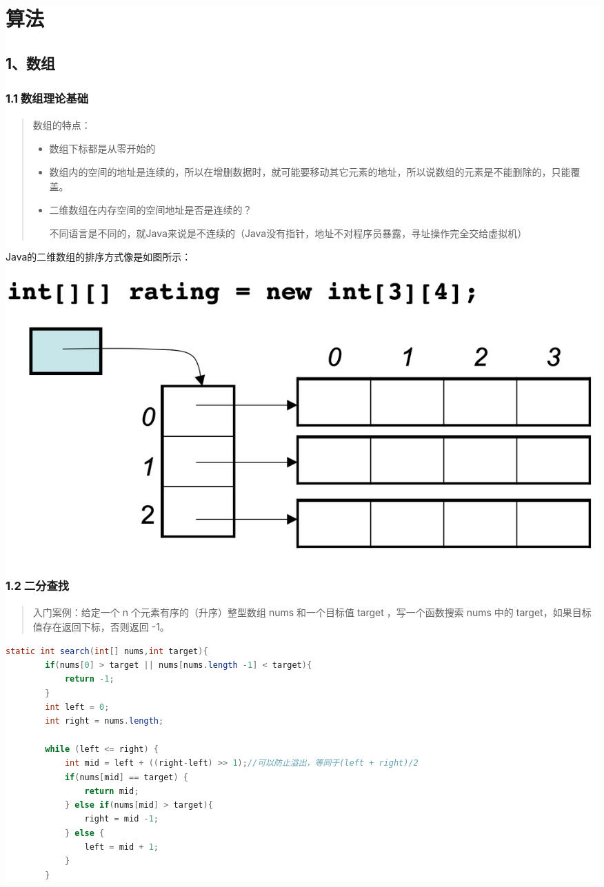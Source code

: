 # 算法

## 1、数组

### 1.1 数组理论基础

> 数组的特点：
>
> * 数组下标都是从零开始的
>
> * 数组内的空间的地址是连续的，所以在增删数据时，就可能要移动其它元素的地址，所以说数组的元素是不能删除的，只能覆盖。
>
> * 二维数组在内存空间的空间地址是否是连续的？
>
>   不同语言是不同的，就Java来说是不连续的（Java没有指针，地址不对程序员暴露，寻址操作完全交给虚拟机）

Java的二维数组的排序方式像是如图所示：

![](images\20201214111631844.png)

### 1.2 二分查找

> 入门案例：给定一个 n 个元素有序的（升序）整型数组 nums 和一个目标值 target  ，写一个函数搜索 nums 中的 target，如果目标值存在返回下标，否则返回 -1。

```java
static int search(int[] nums,int target){
        if(nums[0] > target || nums[nums.length -1] < target){
            return -1;
        }
        int left = 0;
        int right = nums.length;

        while (left <= right) {
            int mid = left + ((right-left) >> 1);//可以防止溢出，等同于(left + right)/2
            if(nums[mid] == target) {
                return mid;
            } else if(nums[mid] > target){
                right = mid -1;
            } else {
                left = mid + 1;
            }
        }
```